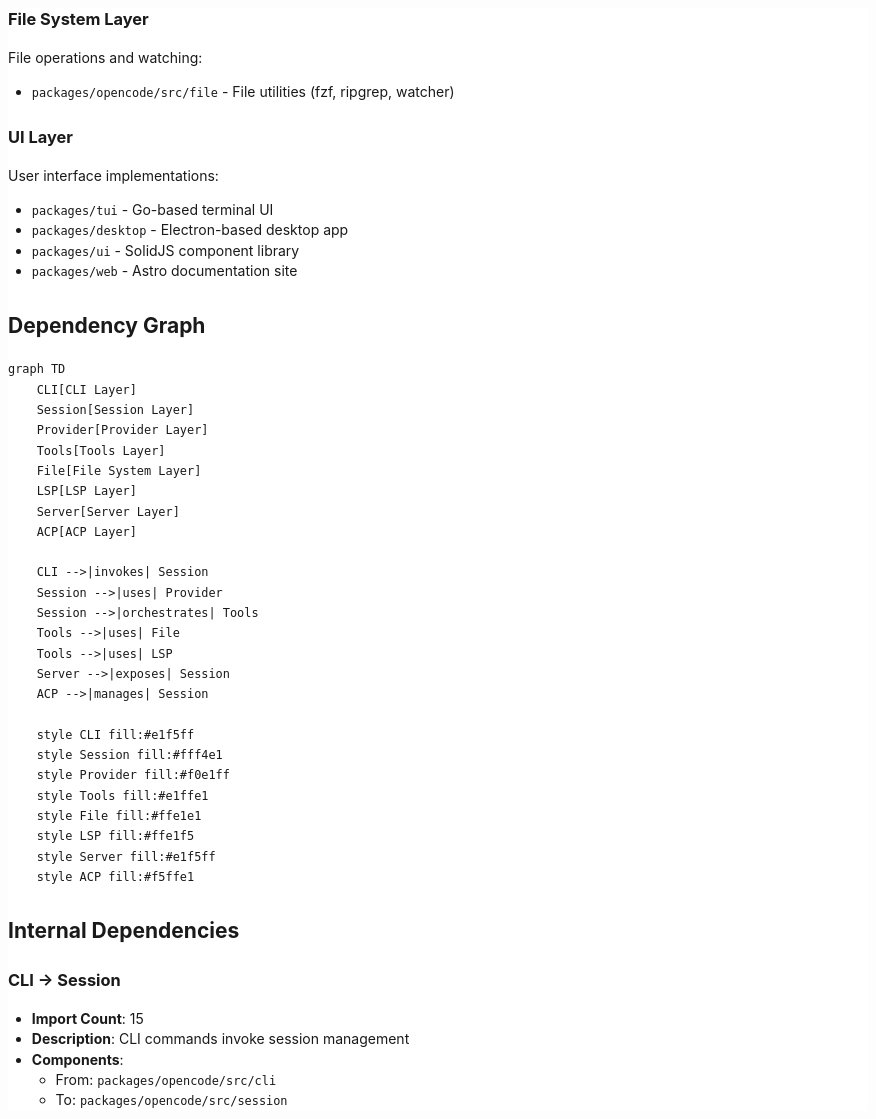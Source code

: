 ### File System Layer
File operations and watching:
- `packages/opencode/src/file` - File utilities (fzf, ripgrep, watcher)

### UI Layer
User interface implementations:
- `packages/tui` - Go-based terminal UI
- `packages/desktop` - Electron-based desktop app
- `packages/ui` - SolidJS component library
- `packages/web` - Astro documentation site

## Dependency Graph

```mermaid
graph TD
    CLI[CLI Layer]
    Session[Session Layer]
    Provider[Provider Layer]
    Tools[Tools Layer]
    File[File System Layer]
    LSP[LSP Layer]
    Server[Server Layer]
    ACP[ACP Layer]

    CLI -->|invokes| Session
    Session -->|uses| Provider
    Session -->|orchestrates| Tools
    Tools -->|uses| File
    Tools -->|uses| LSP
    Server -->|exposes| Session
    ACP -->|manages| Session

    style CLI fill:#e1f5ff
    style Session fill:#fff4e1
    style Provider fill:#f0e1ff
    style Tools fill:#e1ffe1
    style File fill:#ffe1e1
    style LSP fill:#ffe1f5
    style Server fill:#e1f5ff
    style ACP fill:#f5ffe1
```

## Internal Dependencies

### CLI → Session
- **Import Count**: 15
- **Description**: CLI commands invoke session management
- **Components**:
  - From: `packages/opencode/src/cli`
  - To: `packages/opencode/src/session`
